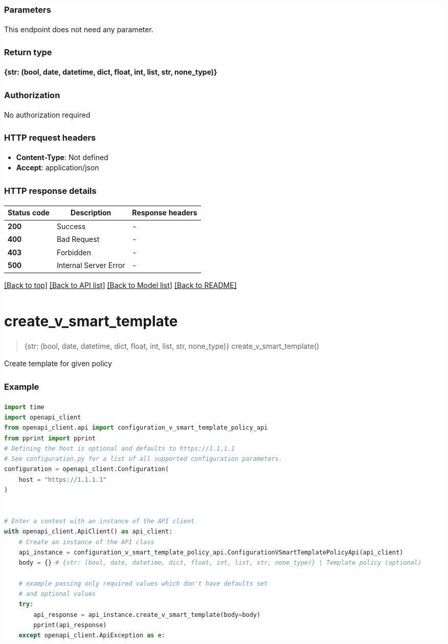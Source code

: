 
### Parameters
This endpoint does not need any parameter.

### Return type

**{str: (bool, date, datetime, dict, float, int, list, str, none_type)}**

### Authorization

No authorization required

### HTTP request headers

 - **Content-Type**: Not defined
 - **Accept**: application/json


### HTTP response details

| Status code | Description | Response headers |
|-------------|-------------|------------------|
**200** | Success |  -  |
**400** | Bad Request |  -  |
**403** | Forbidden |  -  |
**500** | Internal Server Error |  -  |

[[Back to top]](#) [[Back to API list]](../README.md#documentation-for-api-endpoints) [[Back to Model list]](../README.md#documentation-for-models) [[Back to README]](../README.md)

# **create_v_smart_template**
> {str: (bool, date, datetime, dict, float, int, list, str, none_type)} create_v_smart_template()



Create template for given policy

### Example


```python
import time
import openapi_client
from openapi_client.api import configuration_v_smart_template_policy_api
from pprint import pprint
# Defining the host is optional and defaults to https://1.1.1.1
# See configuration.py for a list of all supported configuration parameters.
configuration = openapi_client.Configuration(
    host = "https://1.1.1.1"
)


# Enter a context with an instance of the API client
with openapi_client.ApiClient() as api_client:
    # Create an instance of the API class
    api_instance = configuration_v_smart_template_policy_api.ConfigurationVSmartTemplatePolicyApi(api_client)
    body = {} # {str: (bool, date, datetime, dict, float, int, list, str, none_type)} | Template policy (optional)

    # example passing only required values which don't have defaults set
    # and optional values
    try:
        api_response = api_instance.create_v_smart_template(body=body)
        pprint(api_response)
    except openapi_client.ApiException as e:
```